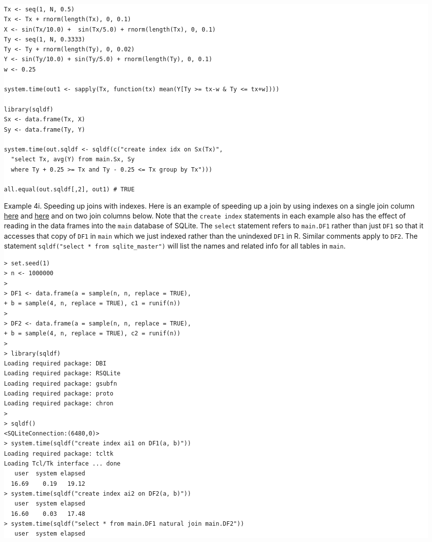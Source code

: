 ~~~~ {.prettyprint}
Tx <- seq(1, N, 0.5)
Tx <- Tx + rnorm(length(Tx), 0, 0.1)
X <- sin(Tx/10.0) +  sin(Tx/5.0) + rnorm(length(Tx), 0, 0.1)
Ty <- seq(1, N, 0.3333)
Ty <- Ty + rnorm(length(Ty), 0, 0.02)
Y <- sin(Ty/10.0) + sin(Ty/5.0) + rnorm(length(Ty), 0, 0.1)
w <- 0.25

system.time(out1 <- sapply(Tx, function(tx) mean(Y[Ty >= tx-w & Ty <= tx+w])))

library(sqldf)
Sx <- data.frame(Tx, X)
Sy <- data.frame(Ty, Y)

system.time(out.sqldf <- sqldf(c("create index idx on Sx(Tx)",
  "select Tx, avg(Y) from main.Sx, Sy
  where Ty + 0.25 >= Tx and Ty - 0.25 <= Tx group by Tx")))

all.equal(out.sqldf[,2], out1) # TRUE
~~~~

Example 4i. Speeding up joins with indexes. Here is an example of
speeding up a join by using indexes on a single join column
[here](https://statcompute.wordpress.com/2013/06/09/improve-the-efficiency-in-joining-data-with-index/)
and [here](https://stat.ethz.ch/pipermail/r-help/2010-March/232688.html)
and on two join columns below. Note that the `create index` statements
in each example also has the effect of reading in the data frames into
the `main` database of SQLite. The `select` statement refers to
`main.DF1` rather than just `DF1` so that it accesses that copy of `DF1`
in `main` which we just indexed rather than the unindexed `DF1` in R.
Similar comments apply to `DF2`. The statement
`sqldf("select * from sqlite_master")` will list the names and related
info for all tables in `main`.

~~~~ {.prettyprint}
> set.seed(1)
> n <- 1000000
> 
> DF1 <- data.frame(a = sample(n, n, replace = TRUE), 
+ b = sample(4, n, replace = TRUE), c1 = runif(n))
> 
> DF2 <- data.frame(a = sample(n, n, replace = TRUE), 
+ b = sample(4, n, replace = TRUE), c2 = runif(n))
> 
> library(sqldf)
Loading required package: DBI
Loading required package: RSQLite
Loading required package: gsubfn
Loading required package: proto
Loading required package: chron
> 
> sqldf()
<SQLiteConnection:(6480,0)> 
> system.time(sqldf("create index ai1 on DF1(a, b)"))
Loading required package: tcltk
Loading Tcl/Tk interface ... done
   user  system elapsed 
  16.69    0.19   19.12 
> system.time(sqldf("create index ai2 on DF2(a, b)"))
   user  system elapsed 
  16.60    0.03   17.48 
> system.time(sqldf("select * from main.DF1 natural join main.DF2"))
   user  system elapsed 
~~~~